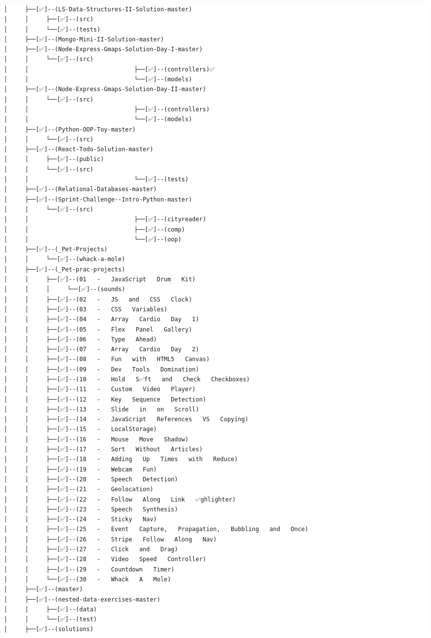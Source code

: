 ```
│     ├──[✅]--(LS-Data-Structures-II-Solution-master)
│     │     ├──[✅]--(src)
│     │     └──[✅]--(tests)
│     ├──[✅]--(Mongo-Mini-II-Solution-master)
│     ├──[✅]--(Node-Express-Gmaps-Solution-Day-I-master)
│     │     └──[✅]--(src)
│     │                              ├──[✅]--(controllers)✅
│     │                              └──[✅]--(models)
│     ├──[✅]--(Node-Express-Gmaps-Solution-Day-II-master)
│     │     └──[✅]--(src)
│     │                              ├──[✅]--(controllers)
│     │                              └──[✅]--(models)
│     ├──[✅]--(Python-OOP-Toy-master)
│     │     └──[✅]--(src)
│     ├──[✅]--(React-Todo-Solution-master)
│     │     ├──[✅]--(public)
│     │     └──[✅]--(src)
│     │                              └──[✅]--(tests)
│     ├──[✅]--(Relational-Databases-master)
│     ├──[✅]--(Sprint-Challenge--Intro-Python-master)
│     │     └──[✅]--(src)
│     │                              ├──[✅]--(cityreader)
│     │                              ├──[✅]--(comp)
│     │                              └──[✅]--(oop)
│     ├──[✅]--(_Pet-Projects)
│     │     └──[✅]--(whack-a-mole)
│     ├──[✅]--(_Pet-prac-projects)
│     │     ├──[✅]--(01   -   JavaScript   Drum   Kit)
│     │     │     └──[✅]--(sounds)
│     │     ├──[✅]--(02   -   JS   and   CSS   Clock)
│     │     ├──[✅]--(03   -   CSS   Variables)
│     │     ├──[✅]--(04   -   Array   Cardio   Day   1)
│     │     ├──[✅]--(05   -   Flex   Panel   Gallery)
│     │     ├──[✅]--(06   -   Type   Ahead)
│     │     ├──[✅]--(07   -   Array   Cardio   Day   2)
│     │     ├──[✅]--(08   -   Fun   with   HTML5   Canvas)
│     │     ├──[✅]--(09   -   Dev   Tools   Domination)
│     │     ├──[✅]--(10   -   Hold   S✅ft   and   Check   Checkboxes)
│     │     ├──[✅]--(11   -   Custom   Video   Player)
│     │     ├──[✅]--(12   -   Key   Sequence   Detection)
│     │     ├──[✅]--(13   -   Slide   in   on   Scroll)
│     │     ├──[✅]--(14   -   JavaScript   References   VS   Copying)
│     │     ├──[✅]--(15   -   LocalStorage)
│     │     ├──[✅]--(16   -   Mouse   Move   Shadow)
│     │     ├──[✅]--(17   -   Sort   Without   Articles)
│     │     ├──[✅]--(18   -   Adding   Up   Times   with   Reduce)
│     │     ├──[✅]--(19   -   Webcam   Fun)
│     │     ├──[✅]--(20   -   Speech   Detection)
│     │     ├──[✅]--(21   -   Geolocation)
│     │     ├──[✅]--(22   -   Follow   Along   Link   ✅ghlighter)
│     │     ├──[✅]--(23   -   Speech   Synthesis)
│     │     ├──[✅]--(24   -   Sticky   Nav)
│     │     ├──[✅]--(25   -   Event   Capture,   Propagation,   Bubbling   and   Once)
│     │     ├──[✅]--(26   -   Stripe   Follow   Along   Nav)
│     │     ├──[✅]--(27   -   Click   and   Drag)
│     │     ├──[✅]--(28   -   Video   Speed   Controller)
│     │     ├──[✅]--(29   -   Countdown   Timer)
│     │     └──[✅]--(30   -   Whack   A   Mole)
│     ├──[✅]--(master)
│     ├──[✅]--(nested-data-exercises-master)
│     │     ├──[✅]--(data)
│     │     └──[✅]--(test)
│     ├──[✅]--(solutions)
```